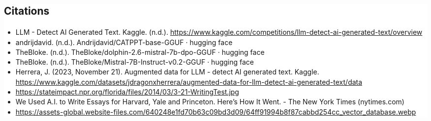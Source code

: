 ## Citations

- LLM - Detect AI Generated Text. Kaggle. (n.d.). https://www.kaggle.com/competitions/llm-detect-ai-generated-text/overview
- andrijdavid. (n.d.). Andrijdavid/CATPPT-base-GGUF · hugging face
- TheBloke. (n.d.). TheBloke/dolphin-2.6-mistral-7b-dpo-GGUF · hugging face
- TheBloke. (n.d.). TheBloke/Mistral-7B-Instruct-v0.2-GGUF · hugging face
- Herrera, J. (2023, November 21). Augmented data for LLM - detect AI generated text. Kaggle. https://www.kaggle.com/datasets/jdragonxherrera/augmented-data-for-llm-detect-ai-generated-text/data
- https://stateimpact.npr.org/florida/files/2014/03/3-21-WritingTest.jpg
- We Used A.I. to Write Essays for Harvard, Yale and Princeton. Here’s How It Went. - The New York Times (nytimes.com)
- https://assets-global.website-files.com/640248e1fd70b63c09bd3d09/64ff91994b8f87cabbd254cc_vector_database.webp
